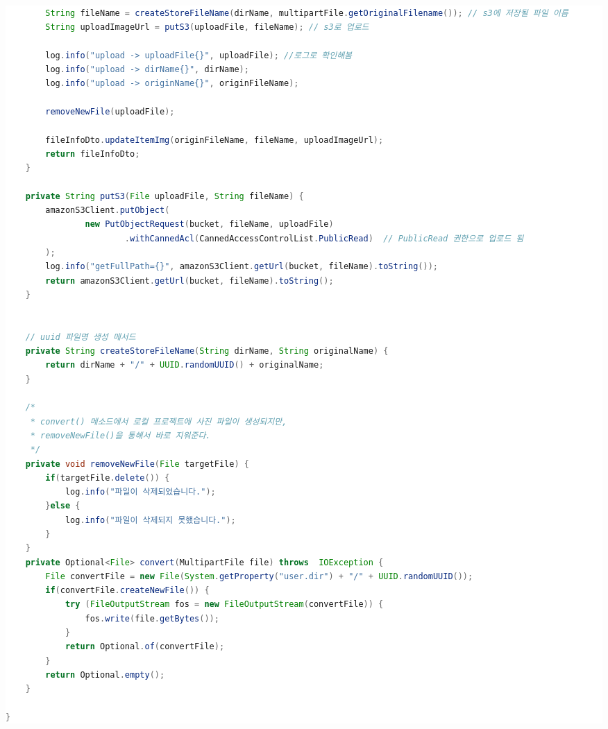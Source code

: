 ```java
        String fileName = createStoreFileName(dirName, multipartFile.getOriginalFilename()); // s3에 저장될 파일 이름
        String uploadImageUrl = putS3(uploadFile, fileName); // s3로 업로드

        log.info("upload -> uploadFile{}", uploadFile); //로그로 확인해봄
        log.info("upload -> dirName{}", dirName);
        log.info("upload -> originName{}", originFileName);

        removeNewFile(uploadFile);

        fileInfoDto.updateItemImg(originFileName, fileName, uploadImageUrl);
        return fileInfoDto;
    }

    private String putS3(File uploadFile, String fileName) {
        amazonS3Client.putObject(
                new PutObjectRequest(bucket, fileName, uploadFile)
                        .withCannedAcl(CannedAccessControlList.PublicRead)	// PublicRead 권한으로 업로드 됨
        );
        log.info("getFullPath={}", amazonS3Client.getUrl(bucket, fileName).toString());
        return amazonS3Client.getUrl(bucket, fileName).toString();
    }


    // uuid 파일명 생성 메서드
    private String createStoreFileName(String dirName, String originalName) {
        return dirName + "/" + UUID.randomUUID() + originalName;
    }

    /*
     * convert() 메소드에서 로컬 프로젝트에 사진 파일이 생성되지만,
     * removeNewFile()을 통해서 바로 지워준다.
     */
    private void removeNewFile(File targetFile) {
        if(targetFile.delete()) {
            log.info("파일이 삭제되었습니다.");
        }else {
            log.info("파일이 삭제되지 못했습니다.");
        }
    }
    private Optional<File> convert(MultipartFile file) throws  IOException {
        File convertFile = new File(System.getProperty("user.dir") + "/" + UUID.randomUUID());
        if(convertFile.createNewFile()) {
            try (FileOutputStream fos = new FileOutputStream(convertFile)) {
                fos.write(file.getBytes());
            }
            return Optional.of(convertFile);
        }
        return Optional.empty();
    }

}
```
